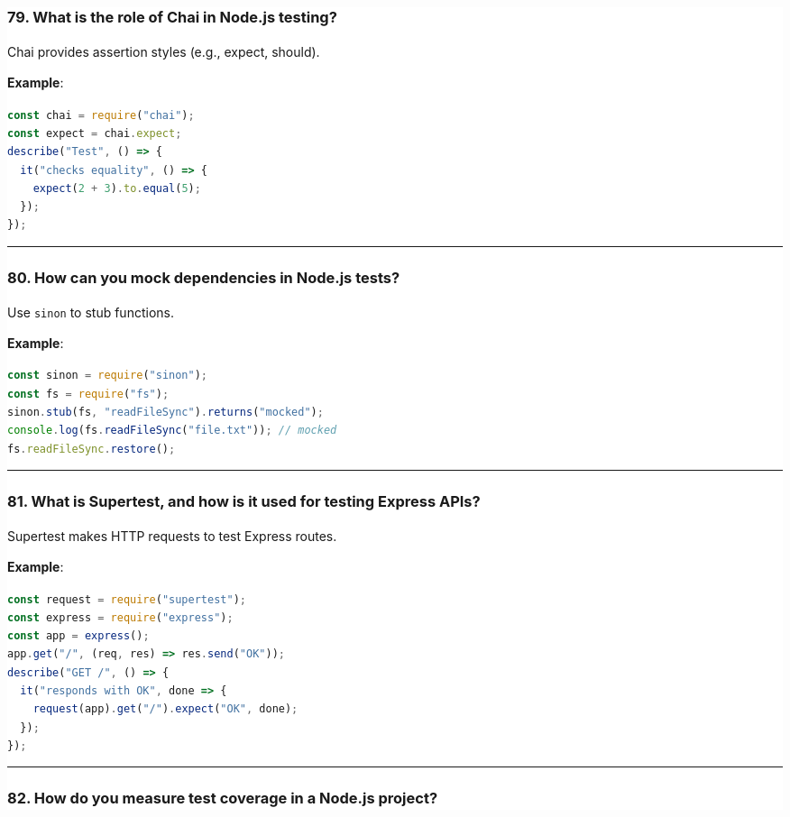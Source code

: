 
### 79. What is the role of Chai in Node.js testing?

Chai provides assertion styles (e.g., expect, should).

**Example**:
```javascript
const chai = require("chai");
const expect = chai.expect;
describe("Test", () => {
  it("checks equality", () => {
    expect(2 + 3).to.equal(5);
  });
});
```

---

### 80. How can you mock dependencies in Node.js tests?

Use `sinon` to stub functions.

**Example**:
```javascript
const sinon = require("sinon");
const fs = require("fs");
sinon.stub(fs, "readFileSync").returns("mocked");
console.log(fs.readFileSync("file.txt")); // mocked
fs.readFileSync.restore();
```

---

### 81. What is Supertest, and how is it used for testing Express APIs?

Supertest makes HTTP requests to test Express routes.

**Example**:
```javascript
const request = require("supertest");
const express = require("express");
const app = express();
app.get("/", (req, res) => res.send("OK"));
describe("GET /", () => {
  it("responds with OK", done => {
    request(app).get("/").expect("OK", done);
  });
});
```

---

### 82. How do you measure test coverage in a Node.js project?
